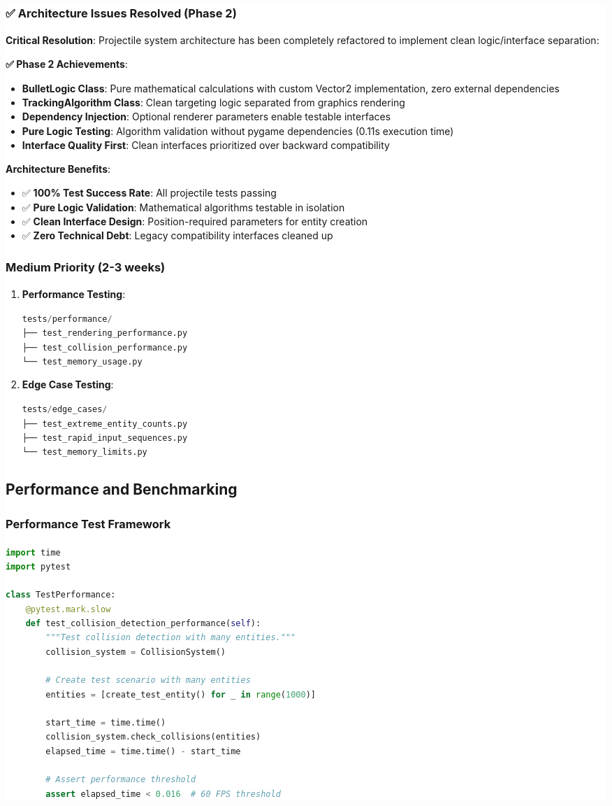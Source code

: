 ### ✅ **Architecture Issues Resolved (Phase 2)**

**Critical Resolution**: Projectile system architecture has been completely refactored to implement clean logic/interface separation:

**✅ Phase 2 Achievements**:
- **BulletLogic Class**: Pure mathematical calculations with custom Vector2 implementation, zero external dependencies
- **TrackingAlgorithm Class**: Clean targeting logic separated from graphics rendering 
- **Dependency Injection**: Optional renderer parameters enable testable interfaces
- **Pure Logic Testing**: Algorithm validation without pygame dependencies (0.11s execution time)
- **Interface Quality First**: Clean interfaces prioritized over backward compatibility

**Architecture Benefits**:
- ✅ **100% Test Success Rate**: All projectile tests passing
- ✅ **Pure Logic Validation**: Mathematical algorithms testable in isolation
- ✅ **Clean Interface Design**: Position-required parameters for entity creation
- ✅ **Zero Technical Debt**: Legacy compatibility interfaces cleaned up

### Medium Priority (2-3 weeks)

1. **Performance Testing**:
   ```python
   tests/performance/
   ├── test_rendering_performance.py
   ├── test_collision_performance.py
   └── test_memory_usage.py
   ```

2. **Edge Case Testing**:
   ```python
   tests/edge_cases/
   ├── test_extreme_entity_counts.py
   ├── test_rapid_input_sequences.py
   └── test_memory_limits.py
   ```

## Performance and Benchmarking

### Performance Test Framework

```python
import time
import pytest

class TestPerformance:
    @pytest.mark.slow
    def test_collision_detection_performance(self):
        """Test collision detection with many entities."""
        collision_system = CollisionSystem()
        
        # Create test scenario with many entities
        entities = [create_test_entity() for _ in range(1000)]
        
        start_time = time.time()
        collision_system.check_collisions(entities)
        elapsed_time = time.time() - start_time
        
        # Assert performance threshold
        assert elapsed_time < 0.016  # 60 FPS threshold
```
